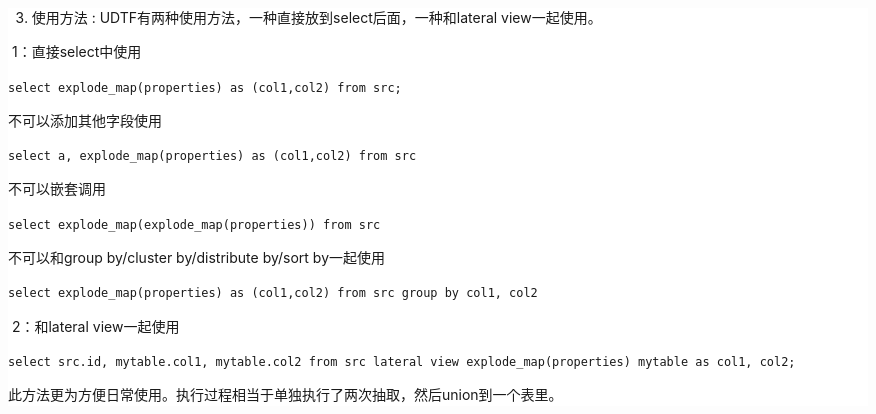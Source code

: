 3. 使用方法 : UDTF有两种使用方法，一种直接放到select后面，一种和lateral view一起使用。

​		1：直接select中使用

```
select explode_map(properties) as (col1,col2) from src;
```

不可以添加其他字段使用

```
select a, explode_map(properties) as (col1,col2) from src
```

不可以嵌套调用

```
select explode_map(explode_map(properties)) from src
```

不可以和group by/cluster by/distribute by/sort by一起使用

```
select explode_map(properties) as (col1,col2) from src group by col1, col2
```


​		2：和lateral view一起使用

```
select src.id, mytable.col1, mytable.col2 from src lateral view explode_map(properties) mytable as col1, col2;
```

此方法更为方便日常使用。执行过程相当于单独执行了两次抽取，然后union到一个表里。